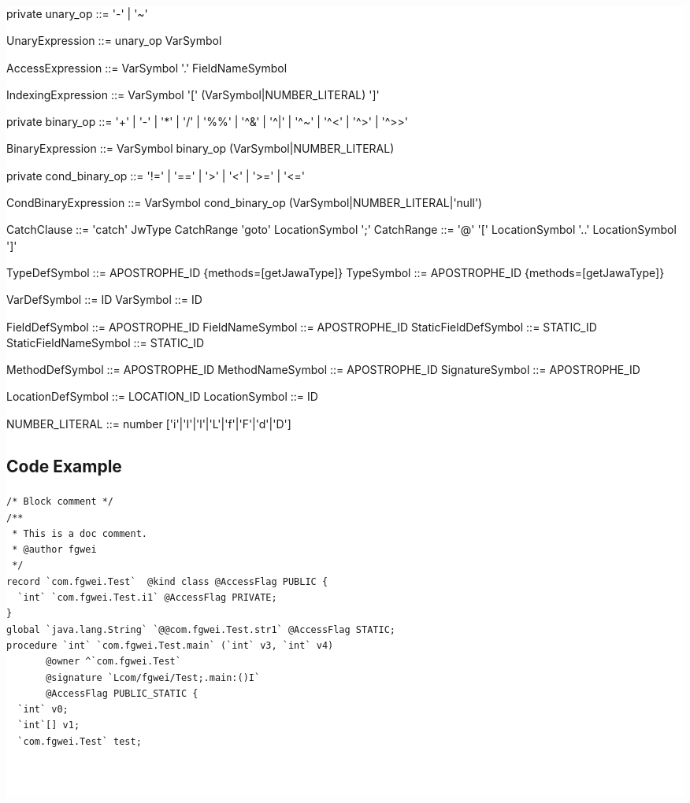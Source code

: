 private unary_op ::= '-' | '~'

UnaryExpression ::= unary_op VarSymbol

AccessExpression ::= VarSymbol '.' FieldNameSymbol

IndexingExpression ::= VarSymbol '[' (VarSymbol|NUMBER_LITERAL) ']'

private binary_op ::= '+' | '-' | '*' | '/' | '%%' | '^&' | '^|' | '^~' | '^<' | '^>' | '^>>'

BinaryExpression ::= VarSymbol binary_op (VarSymbol|NUMBER_LITERAL)

private cond_binary_op ::= '!=' | '==' | '>' | '<' | '>=' | '<='

CondBinaryExpression ::= VarSymbol cond_binary_op (VarSymbol|NUMBER_LITERAL|'null')

CatchClause ::= 'catch' JwType CatchRange 'goto' LocationSymbol ';'
CatchRange ::= '@' '[' LocationSymbol '..' LocationSymbol ']'

TypeDefSymbol ::= APOSTROPHE_ID {methods=[getJawaType]}
TypeSymbol ::= APOSTROPHE_ID {methods=[getJawaType]}

VarDefSymbol ::= ID
VarSymbol ::= ID

FieldDefSymbol ::= APOSTROPHE_ID
FieldNameSymbol ::= APOSTROPHE_ID
StaticFieldDefSymbol ::= STATIC_ID
StaticFieldNameSymbol ::= STATIC_ID

MethodDefSymbol ::= APOSTROPHE_ID
MethodNameSymbol ::= APOSTROPHE_ID
SignatureSymbol ::= APOSTROPHE_ID

LocationDefSymbol ::= LOCATION_ID
LocationSymbol ::= ID

NUMBER_LITERAL ::= number ['i'|'I'|'l'|'L'|'f'|'F'|'d'|'D']
</code></pre>

<h2 id="example">Code Example</h2>

<pre><code class="jawa">/* Block comment */
/**
 * This is a doc comment.
 * @author fgwei
 */
record `com.fgwei.Test`  @kind class @AccessFlag PUBLIC {
  `int` `com.fgwei.Test.i1` @AccessFlag PRIVATE;
}
global `java.lang.String` `@@com.fgwei.Test.str1` @AccessFlag STATIC;
procedure `int` `com.fgwei.Test.main` (`int` v3, `int` v4)
       @owner ^`com.fgwei.Test`
       @signature `Lcom/fgwei/Test;.main:()I`
       @AccessFlag PUBLIC_STATIC {
  `int` v0;
  `int`[] v1;
  `com.fgwei.Test` test;
